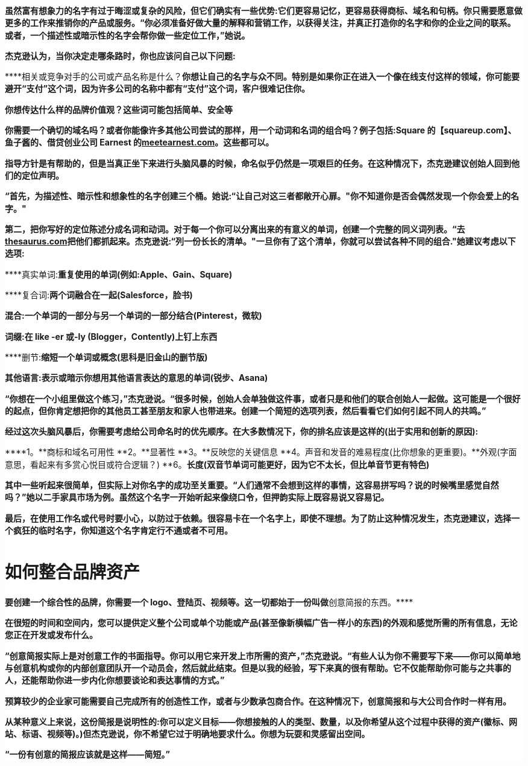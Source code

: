 **虽然富有想象力的名字有过于晦涩或复杂的风险，但它们确实有一些优势:它们更容易记忆，更容易获得商标、域名和句柄。你只需要愿意做更多的工作来推销你的产品或服务。“你必须准备好做大量的解释和营销工作，以获得关注，并真正打造你的名字和你的企业之间的联系。或者，一个描述性或暗示性的名字会帮你做一些定位工作，”她说。**

**杰克逊认为，当你决定走哪条路时，你也应该问自己以下问题:**

****相关或竞争对手的公司或产品名称是什么？**你想让自己的名字与众不同。特别是如果你正在进入一个像在线支付这样的领域，你可能要避开“支付”这个词，因为许多公司的名称中都有“支付”这个词，客户很难记住你。**

****你想传达什么样的品牌价值观？这些词可能包括简单、安全等****

**你需要一个确切的域名吗？或者你能像许多其他公司尝试的那样，用一个动词和名词的组合吗？例子包括:Square 的【squareup.com】、鱼子酱的、借贷创业公司 Earnest 的[meetearnest.com](http://meetearnest.com "null")。这些都可以。**

**指导方针是有帮助的，但是当真正坐下来进行头脑风暴的时候，命名似乎仍然是一项艰巨的任务。在这种情况下，杰克逊建议创始人回到他们的定位声明。**

**“首先，为描述性、暗示性和想象性的名字创建三个桶。她说:“让自己对这三者都敞开心扉。"你不知道你是否会偶然发现一个你会爱上的名字。"**

**第二，把你写好的定位陈述分成名词和动词。对于每一个你可以分离出来的有意义的单词，创建一个完整的同义词列表。“去[thesaurus.com](http://www.thesaurus.com/ "null")把他们都抓起来。杰克逊说:“列一份长长的清单。"一旦你有了这个清单，你就可以尝试各种不同的组合."她建议考虑以下选项:**

****真实单词:**重复使用的单词(例如:Apple、Gain、Square)**

****复合词:**两个词融合在一起(Salesforce，脸书)**

**混合:一个单词的一部分与另一个单词的一部分结合(Pinterest，微软)**

**词缀:在 like -er 或-ly (Blogger，Contently)上钉上东西**

****删节:**缩短一个单词或概念(思科是旧金山的删节版)**

**其他语言:表示或暗示你想用其他语言表达的意思的单词(锐步、Asana)**

**“你想在一个小组里做这个练习，”杰克逊说。“很多时候，创始人会单独做这件事，或者只是和他们的联合创始人一起做。这可能是一个很好的起点，但你肯定想把你的其他员工甚至朋友和家人也带进来。创建一个简短的选项列表，然后看看它们如何引起不同人的共鸣。”**

**经过这次头脑风暴后，你需要考虑给公司命名时的优先顺序。在大多数情况下，你的排名应该是这样的(出于实用和创新的原因):**

****1。**商标和域名可用性 **2。**显著性 **3。**反映您的关键信息 **4。声音和发音的难易程度(比你想象的更重要)。**外观(字面意思，看起来有多赏心悦目或符合逻辑？) **6。**长度(双音节单词可能更好，因为它不太长，但比单音节更有特色)**

**其中一些听起来很简单，但实际上对你名字的成功至关重要。“人们通常不会想到这样的事情，这容易拼写吗？说的时候嘴里感觉自然吗？”她以二手家具市场为例。虽然这个名字一开始听起来像绕口令，但押韵实际上既容易说又容易记。**

**最后，在使用工作名或代号时要小心，以防过于依赖。很容易卡在一个名字上，即使不理想。为了防止这种情况发生，杰克逊建议，选择一个疯狂的临时名字，你知道这个名字肯定行不通或者不可用。**

# ****如何整合品牌资产****

**要创建一个综合性的品牌，你需要一个 logo、登陆页、视频等。这一切都始于一份叫做**创意简报的东西。****

**在很短的时间和空间内，您可以提供定义整个公司或单个功能或产品(甚至像新横幅广告一样小的东西)的外观和感觉所需的所有信息，无论您正在开发或发布什么。**

**“创意简报实际上是对创意工作的书面指导。你可以用它来开发上市所需的资产，”杰克逊说。“有些人认为你不需要写下来——你可以简单地与创意机构或你的内部创意团队开一个动员会，然后就此结束。但是以我的经验，写下来真的很有帮助。它不仅能帮助你可能与之共事的人，还能帮助你进一步内化你想要谈论和表达事情的方式。”**

**预算较少的企业家可能需要自己完成所有的创造性工作，或者与少数承包商合作。在这种情况下，创意简报和与大公司合作时一样有用。**

**从某种意义上来说，这份简报是说明性的:你可以定义目标——你想接触的人的类型、数量，以及你希望从这个过程中获得的资产(徽标、网站、标语、视频等)。)但杰克逊说，你不希望它过于明确地要求什么。你想为玩耍和灵感留出空间。**

**“一份有创意的简报应该就是这样——简短。”**
